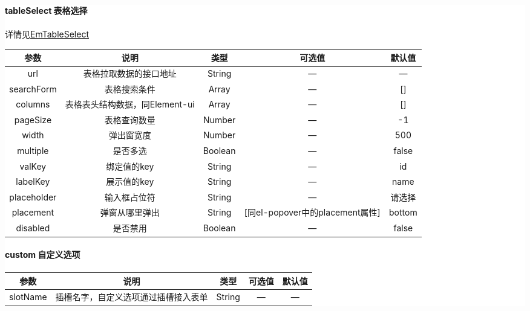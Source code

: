 #### tableSelect 表格选择

详情见[EmTableSelect](../EmTableSelect/README.md)

|     参数      |          说明          |   类型    |            可选值             |  默认值   |
|:-----------:|:--------------------:|:-------:|:--------------------------:|:------:|
|     url     |     表格拉取数据的接口地址      | String  |             —              |   —    |
| searchForm  |        表格搜索条件        |  Array  |             —              |   []   |
|   columns   | 表格表头结构数据，同Element-ui |  Array  |             —              |   []   |
|  pageSize   |        表格查询数量        | Number  |             —              |   -1   |
|    width    |        弹出窗宽度         | Number  |             —              |  500   |
|  multiple   |         是否多选         | Boolean |             —              | false  |
|   valKey    |       绑定值的key        | String  |             —              |   id   |
|  labelKey   |       展示值的key        | String  |             —              |  name  |
| placeholder |        输入框占位符        | String  |             —              |  请选择   |
|  placement  |       弹窗从哪里弹出        | String  | [同el-popover中的placement属性] | bottom |
|  disabled   |         是否禁用         | Boolean |             —              | false  |

#### custom 自定义选项

|    参数    |         说明         |   类型   | 可选值 | 默认值 |
|:--------:|:------------------:|:------:|:---:|:---:|
| slotName | 插槽名字，自定义选项通过插槽接入表单 | String |  —  |  —  |

